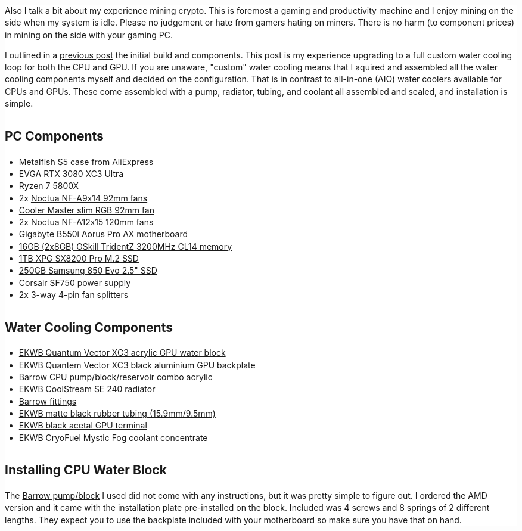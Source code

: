 Also I talk a bit about my experience mining crypto. This is foremost a gaming and productivity machine and I enjoy mining on the side when my system is idle. Please no judgement or hate from gamers hating on miners. There is no harm (to component prices) in mining on the side with your gaming PC.

I outlined in a [previous post](https://tyrelh.github.io/#/blog/2021/sff-pc-part-1) the initial build and components. This post is my experience upgrading to a full custom water cooling loop for both the CPU and GPU. If you are unaware, "custom" water cooling means that I aquired and assembled all the water cooling components myself and decided on the configuration. That is in contrast to all-in-one (AIO) water coolers available for CPUs and GPUs. These come assembled with a pump, radiator, tubing, and coolant all assembled and sealed, and installation is simple.

## PC Components
* [Metalfish S5 case from AliExpress](https://www.aliexpress.com/wholesale?catId=0&initiative_id=SB_20210124122625&origin=y&SearchText=metalfish+s5)
* [EVGA RTX 3080 XC3 Ultra](https://www.evga.com/products/product.aspx?pn=10G-P5-3885-KR)
* [Ryzen 7 5800X](https://www.amd.com/en/products/cpu/amd-ryzen-7-5800x)
* 2x [Noctua NF-A9x14 92mm fans](https://noctua.at/en/nf-a9x14-pwm-chromax-black-swap)
* [Cooler Master slim RGB 92mm fan](https://www.coolermaster.com/catalog/coolers/cpu-air-coolers/masterair-g200p/)
* 2x [Noctua NF-A12x15 120mm fans](https://noctua.at/en/nf-a12x15-pwm-chromax-black-swap)
* [Gigabyte B550i Aorus Pro AX motherboard](https://www.gigabyte.com/ca/Motherboard/B550I-AORUS-PRO-AX-rev-10#kf)
* [16GB (2x8GB) GSkill TridentZ 3200MHz CL14 memory](https://www.gskill.com/product/165/326/1562838482/F4-3200C14D-16GTZNTrident-Z-NeoDDR4-3200MHz-CL14-14-14-34-1.35V16GB-(2x8GB))
* [1TB XPG SX8200 Pro M.2 SSD](https://www.xpg.com/en/feature/583/)
* [250GB Samsung 850 Evo 2.5" SSD](https://www.samsung.com/semiconductor/minisite/ssd/product/consumer/850evo/)
* [Corsair SF750 power supply](https://www.corsair.com/us/en/Categories/Products/Power-Supply-Units/Power-Supply-Units-Advanced/SF-Series/p/CP-9020186-NA)
* 2x [3-way 4-pin fan splitters](https://www.amazon.ca/gp/product/B07MXNT6V4/ref=ppx_od_dt_b_asin_title_s00?ie=UTF8&psc=1)

## Water Cooling Components
* [EKWB Quantum Vector XC3 acrylic GPU water block](https://www.ekwb.com/shop/ek-quantum-vector-xc3-rtx-3080-3090-d-rgb-nickel-plexi)
* [EKWB Quantem Vector XC3 black aluminium GPU backplate](https://www.ekwb.com/shop/ek-quantum-vector-xc3-rtx-3080-3090-backplate-black)
* [Barrow CPU pump/block/reservoir combo acrylic](https://www.aliexpress.com/wholesale?catId=0&initiative_id=SB_20210124123800&SearchText=barrow+cpu+pump+block)
* [EKWB CoolStream SE 240 radiator](https://www.ekwb.com/shop/ek-coolstream-se-240-slim-dual-5001)
* [Barrow fittings](https://www.aliexpress.com/wholesale?catId=0&initiative_id=SB_20210124123825&SearchText=barrow+g1%2F4)
* [EKWB matte black rubber tubing (15.9mm/9.5mm)](https://www.ekwb.com/shop/ek-tube-zmt-matte-black-15-9-9-5mm)
* [EKWB black acetal GPU terminal](https://www.ekwb.com/shop/ek-fc-terminal-acetal)
* [EKWB CryoFuel Mystic Fog coolant concentrate](https://www.ekwb.com/shop/ek-cryofuel-mystic-fog-conc-250ml)

## Installing CPU Water Block
The [Barrow pump/block](https://www.aliexpress.com/wholesale?catId=0&initiative_id=SB_20210124123800&SearchText=barrow+cpu+pump+block) I used did not come with any instructions, but it was pretty simple to figure out. I ordered the AMD version and it came with the installation plate pre-installed on the block. Included was 4 screws and 8 springs of 2 different lengths. They expect you to use the backplate included with your motherboard so make sure you have that on hand.
